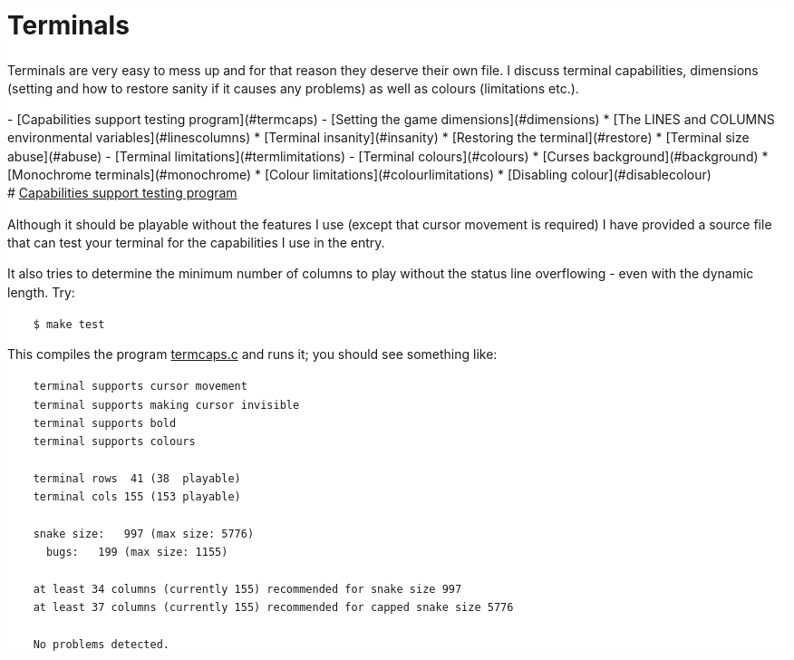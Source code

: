 # Terminals

Terminals are very easy to mess up and for that reason they deserve their own
file. I discuss terminal capabilities, dimensions (setting and how to restore
sanity if it causes any problems) as well as colours (limitations etc.).


<div id="toc">
-   [Capabilities support testing program](#termcaps)
-   [Setting the game dimensions](#dimensions)
    *	[The LINES and COLUMNS environmental variables](#linescolumns)
    *	[Terminal insanity](#insanity)
    *	[Restoring the terminal](#restore)
    *	[Terminal size abuse](#abuse)
-   [Terminal limitations](#termlimitations)
-   [Terminal colours](#colours)
    *	[Curses background](#background)
    *   [Monochrome terminals](#monochrome)
    *   [Colour limitations](#colourlimitations)
    *   [Disabling colour](#disablecolour)
</div>


<div id="termcaps">
# <a href="#toc">Capabilities support testing program</a>
</div>

Although it should be playable without the features I use (except that cursor
movement is required) I have provided a source file that can test your terminal
for the capabilities I use in the entry.

It also tries to determine the minimum number of columns to play without the
status line overflowing - even with the dynamic length. Try:

``` <!---sh-->
    $ make test
```

This compiles the program [termcaps.c](%%REPO_URL%%/2020/ferguson1/termcaps.c) and runs it; you should see something like:


```
    terminal supports cursor movement
    terminal supports making cursor invisible
    terminal supports bold
    terminal supports colours

    terminal rows  41 (38  playable)
    terminal cols 155 (153 playable)

    snake size:   997 (max size: 5776)
	  bugs:   199 (max size: 1155)

    at least 34 columns (currently 155) recommended for snake size 997
    at least 37 columns (currently 155) recommended for capped snake size 5776

    No problems detected.
```
